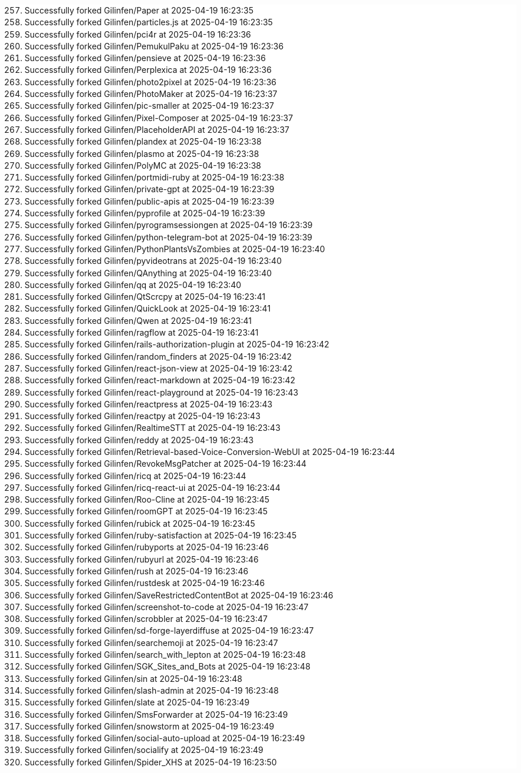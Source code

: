 257. Successfully forked Gilinfen/Paper at 2025-04-19 16:23:35
258. Successfully forked Gilinfen/particles.js at 2025-04-19 16:23:35
259. Successfully forked Gilinfen/pci4r at 2025-04-19 16:23:36
260. Successfully forked Gilinfen/PemukulPaku at 2025-04-19 16:23:36
261. Successfully forked Gilinfen/pensieve at 2025-04-19 16:23:36
262. Successfully forked Gilinfen/Perplexica at 2025-04-19 16:23:36
263. Successfully forked Gilinfen/photo2pixel at 2025-04-19 16:23:36
264. Successfully forked Gilinfen/PhotoMaker at 2025-04-19 16:23:37
265. Successfully forked Gilinfen/pic-smaller at 2025-04-19 16:23:37
266. Successfully forked Gilinfen/Pixel-Composer at 2025-04-19 16:23:37
267. Successfully forked Gilinfen/PlaceholderAPI at 2025-04-19 16:23:37
268. Successfully forked Gilinfen/plandex at 2025-04-19 16:23:38
269. Successfully forked Gilinfen/plasmo at 2025-04-19 16:23:38
270. Successfully forked Gilinfen/PolyMC at 2025-04-19 16:23:38
271. Successfully forked Gilinfen/portmidi-ruby at 2025-04-19 16:23:38
272. Successfully forked Gilinfen/private-gpt at 2025-04-19 16:23:39
273. Successfully forked Gilinfen/public-apis at 2025-04-19 16:23:39
274. Successfully forked Gilinfen/pyprofile at 2025-04-19 16:23:39
275. Successfully forked Gilinfen/pyrogramsessiongen at 2025-04-19 16:23:39
276. Successfully forked Gilinfen/python-telegram-bot at 2025-04-19 16:23:39
277. Successfully forked Gilinfen/PythonPlantsVsZombies at 2025-04-19 16:23:40
278. Successfully forked Gilinfen/pyvideotrans at 2025-04-19 16:23:40
279. Successfully forked Gilinfen/QAnything at 2025-04-19 16:23:40
280. Successfully forked Gilinfen/qq at 2025-04-19 16:23:40
281. Successfully forked Gilinfen/QtScrcpy at 2025-04-19 16:23:41
282. Successfully forked Gilinfen/QuickLook at 2025-04-19 16:23:41
283. Successfully forked Gilinfen/Qwen at 2025-04-19 16:23:41
284. Successfully forked Gilinfen/ragflow at 2025-04-19 16:23:41
285. Successfully forked Gilinfen/rails-authorization-plugin at 2025-04-19 16:23:42
286. Successfully forked Gilinfen/random_finders at 2025-04-19 16:23:42
287. Successfully forked Gilinfen/react-json-view at 2025-04-19 16:23:42
288. Successfully forked Gilinfen/react-markdown at 2025-04-19 16:23:42
289. Successfully forked Gilinfen/react-playground at 2025-04-19 16:23:43
290. Successfully forked Gilinfen/reactpress at 2025-04-19 16:23:43
291. Successfully forked Gilinfen/reactpy at 2025-04-19 16:23:43
292. Successfully forked Gilinfen/RealtimeSTT at 2025-04-19 16:23:43
293. Successfully forked Gilinfen/reddy at 2025-04-19 16:23:43
294. Successfully forked Gilinfen/Retrieval-based-Voice-Conversion-WebUI at 2025-04-19 16:23:44
295. Successfully forked Gilinfen/RevokeMsgPatcher at 2025-04-19 16:23:44
296. Successfully forked Gilinfen/ricq at 2025-04-19 16:23:44
297. Successfully forked Gilinfen/ricq-react-ui at 2025-04-19 16:23:44
298. Successfully forked Gilinfen/Roo-Cline at 2025-04-19 16:23:45
299. Successfully forked Gilinfen/roomGPT at 2025-04-19 16:23:45
300. Successfully forked Gilinfen/rubick at 2025-04-19 16:23:45
301. Successfully forked Gilinfen/ruby-satisfaction at 2025-04-19 16:23:45
302. Successfully forked Gilinfen/rubyports at 2025-04-19 16:23:46
303. Successfully forked Gilinfen/rubyurl at 2025-04-19 16:23:46
304. Successfully forked Gilinfen/rush at 2025-04-19 16:23:46
305. Successfully forked Gilinfen/rustdesk at 2025-04-19 16:23:46
306. Successfully forked Gilinfen/SaveRestrictedContentBot at 2025-04-19 16:23:46
307. Successfully forked Gilinfen/screenshot-to-code at 2025-04-19 16:23:47
308. Successfully forked Gilinfen/scrobbler at 2025-04-19 16:23:47
309. Successfully forked Gilinfen/sd-forge-layerdiffuse at 2025-04-19 16:23:47
310. Successfully forked Gilinfen/searchemoji at 2025-04-19 16:23:47
311. Successfully forked Gilinfen/search_with_lepton at 2025-04-19 16:23:48
312. Successfully forked Gilinfen/SGK_Sites_and_Bots at 2025-04-19 16:23:48
313. Successfully forked Gilinfen/sin at 2025-04-19 16:23:48
314. Successfully forked Gilinfen/slash-admin at 2025-04-19 16:23:48
315. Successfully forked Gilinfen/slate at 2025-04-19 16:23:49
316. Successfully forked Gilinfen/SmsForwarder at 2025-04-19 16:23:49
317. Successfully forked Gilinfen/snowstorm at 2025-04-19 16:23:49
318. Successfully forked Gilinfen/social-auto-upload at 2025-04-19 16:23:49
319. Successfully forked Gilinfen/socialify at 2025-04-19 16:23:49
320. Successfully forked Gilinfen/Spider_XHS at 2025-04-19 16:23:50